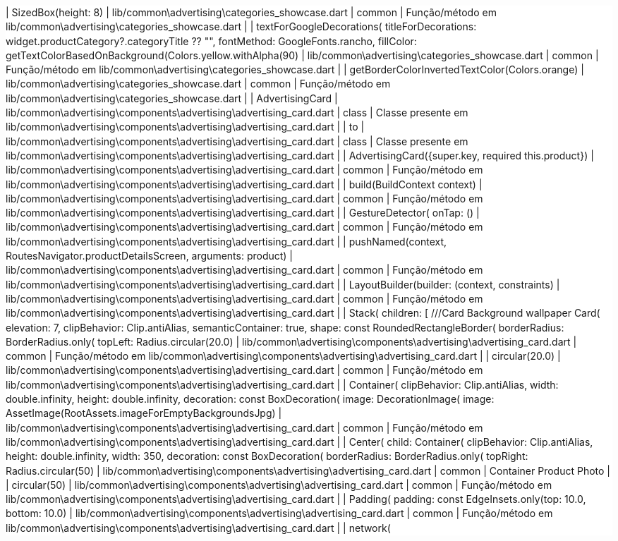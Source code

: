 | SizedBox(height: 8) | lib/common\advertising\categories_showcase.dart | common | Função/método em lib/common\advertising\categories_showcase.dart |
| textForGoogleDecorations(
            titleForDecorations: widget.productCategory?.categoryTitle ?? "",
            fontMethod: GoogleFonts.rancho,
            fillColor: getTextColorBasedOnBackground(Colors.yellow.withAlpha(90) | lib/common\advertising\categories_showcase.dart | common | Função/método em lib/common\advertising\categories_showcase.dart |
| getBorderColorInvertedTextColor(Colors.orange) | lib/common\advertising\categories_showcase.dart | common | Função/método em lib/common\advertising\categories_showcase.dart |
| AdvertisingCard | lib/common\advertising\components\advertising\advertising_card.dart | class | Classe presente em lib/common\advertising\components\advertising\advertising_card.dart |
| to | lib/common\advertising\components\advertising\advertising_card.dart | class | Classe presente em lib/common\advertising\components\advertising\advertising_card.dart |
| AdvertisingCard({super.key, required this.product}) | lib/common\advertising\components\advertising\advertising_card.dart | common | Função/método em lib/common\advertising\components\advertising\advertising_card.dart |
| build(BuildContext context) | lib/common\advertising\components\advertising\advertising_card.dart | common | Função/método em lib/common\advertising\components\advertising\advertising_card.dart |
| GestureDetector(
      onTap: () | lib/common\advertising\components\advertising\advertising_card.dart | common | Função/método em lib/common\advertising\components\advertising\advertising_card.dart |
| pushNamed(context, RoutesNavigator.productDetailsScreen, arguments: product) | lib/common\advertising\components\advertising\advertising_card.dart | common | Função/método em lib/common\advertising\components\advertising\advertising_card.dart |
| LayoutBuilder(builder: (context, constraints) | lib/common\advertising\components\advertising\advertising_card.dart | common | Função/método em lib/common\advertising\components\advertising\advertising_card.dart |
| Stack(
          children: [
            ///Card Background wallpaper
            Card(
              elevation: 7,
              clipBehavior: Clip.antiAlias,
              semanticContainer: true,
              shape: const RoundedRectangleBorder(
                borderRadius: BorderRadius.only(
                  topLeft: Radius.circular(20.0) | lib/common\advertising\components\advertising\advertising_card.dart | common | Função/método em lib/common\advertising\components\advertising\advertising_card.dart |
| circular(20.0) | lib/common\advertising\components\advertising\advertising_card.dart | common | Função/método em lib/common\advertising\components\advertising\advertising_card.dart |
| Container(
                clipBehavior: Clip.antiAlias,
                width: double.infinity,
                height: double.infinity,
                decoration: const BoxDecoration(
                  image: DecorationImage(
                    image: AssetImage(RootAssets.imageForEmptyBackgroundsJpg) | lib/common\advertising\components\advertising\advertising_card.dart | common | Função/método em lib/common\advertising\components\advertising\advertising_card.dart |
| Center(
              child: Container(
                clipBehavior: Clip.antiAlias,
                height: double.infinity,
                width: 350,
                decoration: const BoxDecoration(
                  borderRadius: BorderRadius.only(
                      topRight: Radius.circular(50) | lib/common\advertising\components\advertising\advertising_card.dart | common | Container Product Photo |
| circular(50) | lib/common\advertising\components\advertising\advertising_card.dart | common | Função/método em lib/common\advertising\components\advertising\advertising_card.dart |
| Padding(
                  padding: const EdgeInsets.only(top: 10.0, bottom: 10.0) | lib/common\advertising\components\advertising\advertising_card.dart | common | Função/método em lib/common\advertising\components\advertising\advertising_card.dart |
| network(